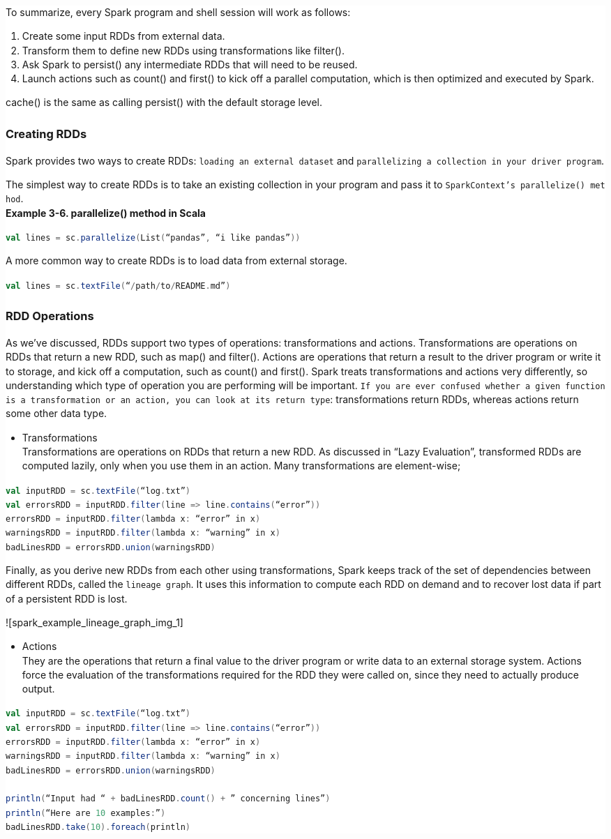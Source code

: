 To summarize, every Spark program and shell session will work as follows:  
1. Create some input RDDs from external data.
2. Transform them to define new RDDs using transformations like filter().
3. Ask Spark to persist() any intermediate RDDs that will need to be reused.
4. Launch actions such as count() and first() to kick off a parallel computation, which is then optimized and executed by Spark.

cache() is the same as calling persist() with the default storage level.  

### Creating RDDs
Spark provides two ways to create RDDs: `loading an external dataset` and `parallelizing a collection in your driver program`.

The simplest way to create RDDs is to take an existing collection in your program and pass it to `SparkContext’s parallelize() method`.  
**Example 3-6. parallelize() method in Scala**  
```scala
val lines = sc.parallelize(List(“pandas”, “i like pandas”))
```
A more common way to create RDDs is to load data from external storage.  
```scala
val lines = sc.textFile(“/path/to/README.md”)
```

### RDD Operations
As we’ve discussed, RDDs support two types of operations: transformations and actions. Transformations are operations on RDDs that return a new RDD, such as map() and filter(). Actions are operations that return a result to the driver program or write it to storage, and kick off a computation, such as count() and first(). Spark treats transformations and actions very differently, so understanding which type of operation you are performing will be important. `If you are ever confused whether a given function is a transformation or an action, you can look at its return type`: transformations return RDDs, whereas actions return some other data type.

* Transformations  
Transformations are operations on RDDs that return a new RDD. As discussed in “Lazy Evaluation”, transformed RDDs are computed lazily, only when you use them in an action. Many transformations are element-wise;
```scala
val inputRDD = sc.textFile(“log.txt”)
val errorsRDD = inputRDD.filter(line => line.contains(“error”))
errorsRDD = inputRDD.filter(lambda x: “error” in x)
warningsRDD = inputRDD.filter(lambda x: “warning” in x)
badLinesRDD = errorsRDD.union(warningsRDD)
```
Finally, as you derive new RDDs from each other using transformations, Spark keeps track of the set of dependencies between different RDDs, called the `lineage graph`. It uses this information to compute each RDD on demand and to recover lost data if part of a persistent RDD is lost.  

![spark_example_lineage_graph_img_1]  

* Actions  
They are the operations that return a final value to the driver program or write data to an external storage system. Actions force the evaluation of the transformations required for the RDD they were called on, since they need to actually produce output.
```scala
val inputRDD = sc.textFile(“log.txt”)
val errorsRDD = inputRDD.filter(line => line.contains(“error”))
errorsRDD = inputRDD.filter(lambda x: “error” in x)
warningsRDD = inputRDD.filter(lambda x: “warning” in x)
badLinesRDD = errorsRDD.union(warningsRDD)

println(“Input had “ + badLinesRDD.count() + ” concerning lines”)
println(“Here are 10 examples:”)
badLinesRDD.take(10).foreach(println)
```
